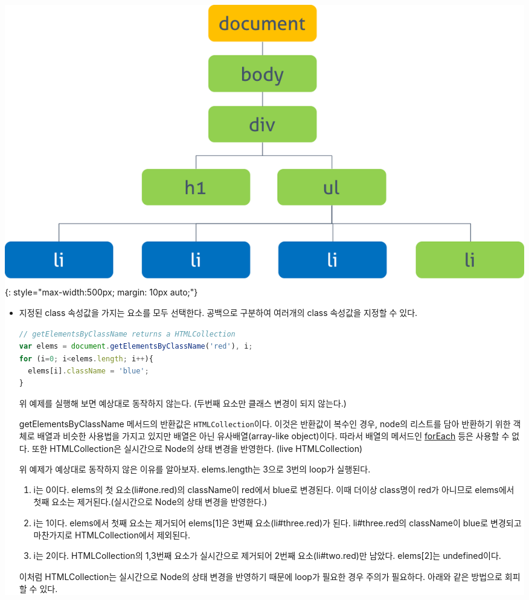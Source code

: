 ![select multiful elements](/img/select-multiful-elements.png)
{: style="max-width:500px; margin: 10px auto;"}

- 지정된 class 속성값을 가지는 요소를 모두 선택한다. 공백으로 구분하여 여러개의 class 속성값을 지정할 수 있다.

  ```javascript
  // getElementsByClassName returns a HTMLCollection
  var elems = document.getElementsByClassName('red'), i;
  for (i=0; i<elems.length; i++){
    elems[i].className = 'blue';
  }
  ```

  위 예제를 실행해 보면 예상대로 동작하지 않는다. (두번째 요소만 클래스 변경이 되지 않는다.)

  getElementsByClassName 메서드의 반환값은 `HTMLCollection`이다. 이것은 반환값이 복수인 경우, node의 리스트를 담아 반환하기 위한 객체로 배열과 비슷한 사용법을 가지고 있지만 배열은 아닌 유사배열(array-like object)이다. 따라서 배열의 메서드인 [forEach](https://developer.mozilla.org/en-US/docs/Web/JavaScript/Reference/Global_Objects/Array/forEach) 등은 사용할 수 없다. 또한 HTMLCollection은 실시간으로 Node의 상태 변경을 반영한다. (live HTMLCollection)

  위 예제가 예상대로 동작하지 않은 이유를 알아보자. elems.length는 3으로 3번의 loop가 실행된다.

  1. i는 0이다. elems의 첫 요소(li#one.red)의 className이 red에서 blue로 변경된다. 이때 더이상 class명이 red가 아니므로 elems에서 첫째 요소는 제거된다.(실시간으로 Node의 상태 변경을 반영한다.)

  2. i는 1이다. elems에서 첫째 요소는 제거되어 elems[1]은 3번째 요소(li#three.red)가 된다. li#three.red의 className이 blue로 변경되고 마찬가지로 HTMLCollection에서 제외된다.

  3. i는 2이다. HTMLCollection의 1,3번째 요소가 실시간으로 제거되어 2번째 요소(li#two.red)만 남았다. elems[2]는 undefined이다.

  이처럼 HTMLCollection는 실시간으로 Node의 상태 변경을 반영하기 때문에 loop가 필요한 경우 주의가 필요하다. 아래와 같은 방법으로 회피할 수 있다.
